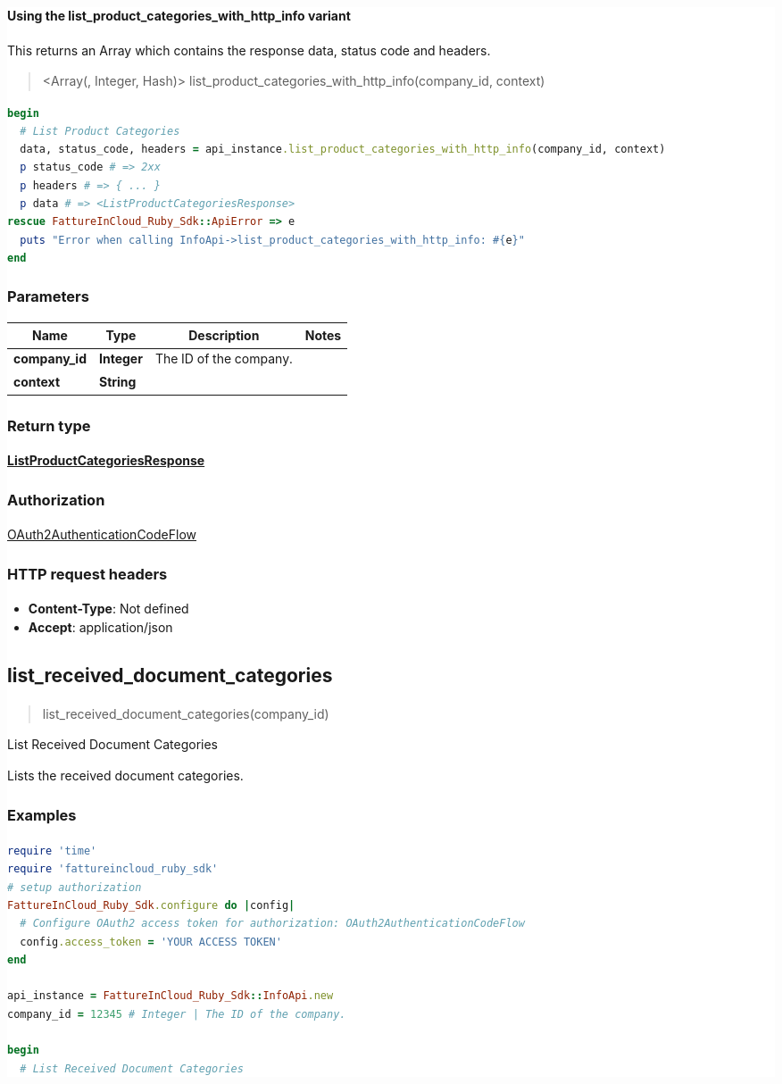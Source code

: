 #### Using the list_product_categories_with_http_info variant

This returns an Array which contains the response data, status code and headers.

> <Array(<ListProductCategoriesResponse>, Integer, Hash)> list_product_categories_with_http_info(company_id, context)

```ruby
begin
  # List Product Categories
  data, status_code, headers = api_instance.list_product_categories_with_http_info(company_id, context)
  p status_code # => 2xx
  p headers # => { ... }
  p data # => <ListProductCategoriesResponse>
rescue FattureInCloud_Ruby_Sdk::ApiError => e
  puts "Error when calling InfoApi->list_product_categories_with_http_info: #{e}"
end
```

### Parameters

| Name | Type | Description | Notes |
| ---- | ---- | ----------- | ----- |
| **company_id** | **Integer** | The ID of the company. |  |
| **context** | **String** |  |  |

### Return type

[**ListProductCategoriesResponse**](ListProductCategoriesResponse.md)

### Authorization

[OAuth2AuthenticationCodeFlow](../README.md#OAuth2AuthenticationCodeFlow)

### HTTP request headers

- **Content-Type**: Not defined
- **Accept**: application/json


## list_received_document_categories

> <ListReceivedDocumentCategoriesResponse> list_received_document_categories(company_id)

List Received Document Categories

Lists the received document categories.

### Examples

```ruby
require 'time'
require 'fattureincloud_ruby_sdk'
# setup authorization
FattureInCloud_Ruby_Sdk.configure do |config|
  # Configure OAuth2 access token for authorization: OAuth2AuthenticationCodeFlow
  config.access_token = 'YOUR ACCESS TOKEN'
end

api_instance = FattureInCloud_Ruby_Sdk::InfoApi.new
company_id = 12345 # Integer | The ID of the company.

begin
  # List Received Document Categories
```
